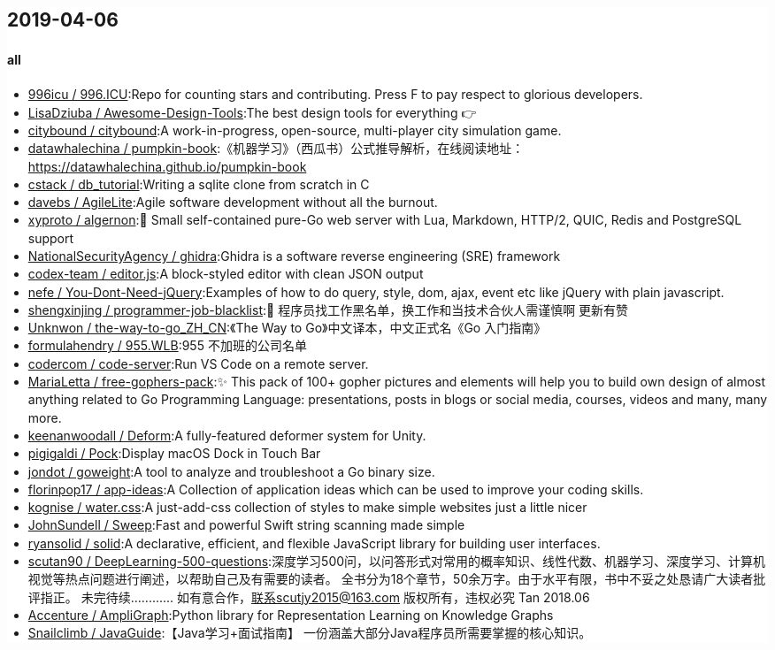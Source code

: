 ## 2019-04-06

#### all
* [996icu / 996.ICU](https://github.com/996icu/996.ICU):Repo for counting stars and contributing. Press F to pay respect to glorious developers.
* [LisaDziuba / Awesome-Design-Tools](https://github.com/LisaDziuba/Awesome-Design-Tools):The best design tools for everything 👉
* [citybound / citybound](https://github.com/citybound/citybound):A work-in-progress, open-source, multi-player city simulation game.
* [datawhalechina / pumpkin-book](https://github.com/datawhalechina/pumpkin-book):《机器学习》（西瓜书）公式推导解析，在线阅读地址： https://datawhalechina.github.io/pumpkin-book
* [cstack / db_tutorial](https://github.com/cstack/db_tutorial):Writing a sqlite clone from scratch in C
* [davebs / AgileLite](https://github.com/davebs/AgileLite):Agile software development without all the burnout.
* [xyproto / algernon](https://github.com/xyproto/algernon):🎩 Small self-contained pure-Go web server with Lua, Markdown, HTTP/2, QUIC, Redis and PostgreSQL support
* [NationalSecurityAgency / ghidra](https://github.com/NationalSecurityAgency/ghidra):Ghidra is a software reverse engineering (SRE) framework
* [codex-team / editor.js](https://github.com/codex-team/editor.js):A block-styled editor with clean JSON output
* [nefe / You-Dont-Need-jQuery](https://github.com/nefe/You-Dont-Need-jQuery):Examples of how to do query, style, dom, ajax, event etc like jQuery with plain javascript.
* [shengxinjing / programmer-job-blacklist](https://github.com/shengxinjing/programmer-job-blacklist):🙈 程序员找工作黑名单，换工作和当技术合伙人需谨慎啊 更新有赞
* [Unknwon / the-way-to-go_ZH_CN](https://github.com/Unknwon/the-way-to-go_ZH_CN):《The Way to Go》中文译本，中文正式名《Go 入门指南》
* [formulahendry / 955.WLB](https://github.com/formulahendry/955.WLB):955 不加班的公司名单
* [codercom / code-server](https://github.com/codercom/code-server):Run VS Code on a remote server.
* [MariaLetta / free-gophers-pack](https://github.com/MariaLetta/free-gophers-pack):✨ This pack of 100+ gopher pictures and elements will help you to build own design of almost anything related to Go Programming Language: presentations, posts in blogs or social media, courses, videos and many, many more.
* [keenanwoodall / Deform](https://github.com/keenanwoodall/Deform):A fully-featured deformer system for Unity.
* [pigigaldi / Pock](https://github.com/pigigaldi/Pock):Display macOS Dock in Touch Bar
* [jondot / goweight](https://github.com/jondot/goweight):A tool to analyze and troubleshoot a Go binary size.
* [florinpop17 / app-ideas](https://github.com/florinpop17/app-ideas):A Collection of application ideas which can be used to improve your coding skills.
* [kognise / water.css](https://github.com/kognise/water.css):A just-add-css collection of styles to make simple websites just a little nicer
* [JohnSundell / Sweep](https://github.com/JohnSundell/Sweep):Fast and powerful Swift string scanning made simple
* [ryansolid / solid](https://github.com/ryansolid/solid):A declarative, efficient, and flexible JavaScript library for building user interfaces.
* [scutan90 / DeepLearning-500-questions](https://github.com/scutan90/DeepLearning-500-questions):深度学习500问，以问答形式对常用的概率知识、线性代数、机器学习、深度学习、计算机视觉等热点问题进行阐述，以帮助自己及有需要的读者。 全书分为18个章节，50余万字。由于水平有限，书中不妥之处恳请广大读者批评指正。 未完待续............ 如有意合作，联系scutjy2015@163.com 版权所有，违权必究 Tan 2018.06
* [Accenture / AmpliGraph](https://github.com/Accenture/AmpliGraph):Python library for Representation Learning on Knowledge Graphs
* [Snailclimb / JavaGuide](https://github.com/Snailclimb/JavaGuide):【Java学习+面试指南】 一份涵盖大部分Java程序员所需要掌握的核心知识。
